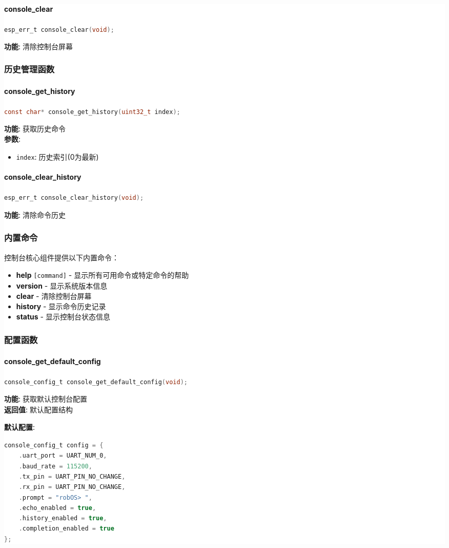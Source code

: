 #### console_clear
```c
esp_err_t console_clear(void);
```
**功能**: 清除控制台屏幕  

### 历史管理函数

#### console_get_history
```c
const char* console_get_history(uint32_t index);
```
**功能**: 获取历史命令  
**参数**:
- `index`: 历史索引(0为最新)

#### console_clear_history
```c
esp_err_t console_clear_history(void);
```
**功能**: 清除命令历史  

### 内置命令

控制台核心组件提供以下内置命令：

- **help** `[command]` - 显示所有可用命令或特定命令的帮助
- **version** - 显示系统版本信息
- **clear** - 清除控制台屏幕
- **history** - 显示命令历史记录
- **status** - 显示控制台状态信息

### 配置函数

#### console_get_default_config
```c
console_config_t console_get_default_config(void);
```
**功能**: 获取默认控制台配置  
**返回值**: 默认配置结构

**默认配置**:
```c
console_config_t config = {
    .uart_port = UART_NUM_0,
    .baud_rate = 115200,
    .tx_pin = UART_PIN_NO_CHANGE,
    .rx_pin = UART_PIN_NO_CHANGE,
    .prompt = "robOS> ",
    .echo_enabled = true,
    .history_enabled = true,
    .completion_enabled = true
};
```
